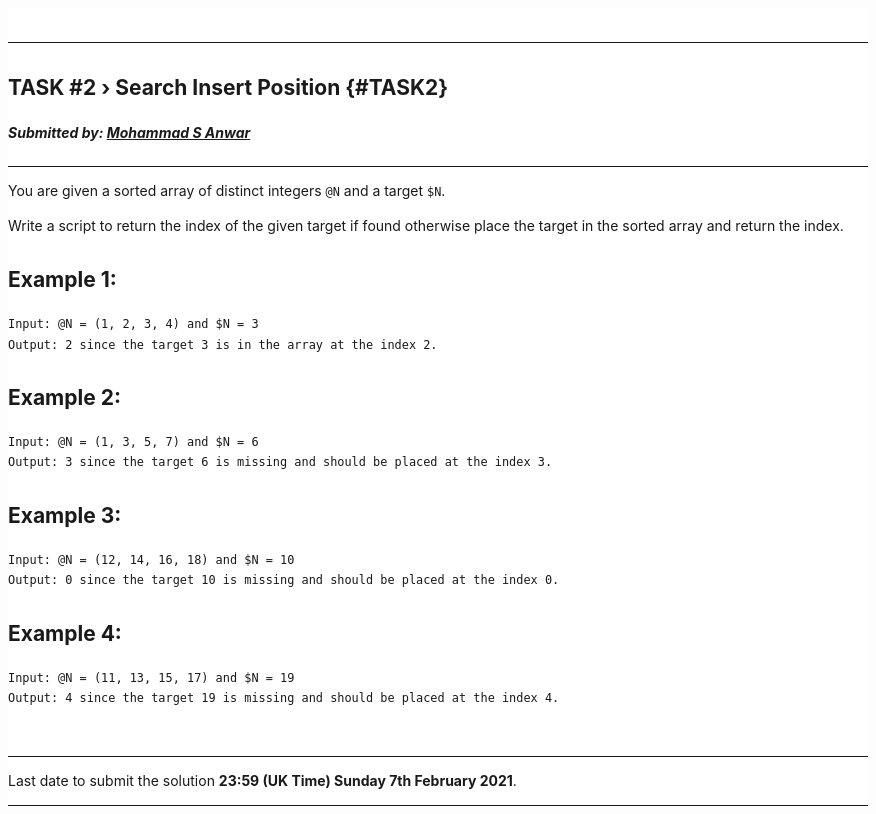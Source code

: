 <br>

***
## TASK #2 › Search Insert Position {#TASK2}
##### **Submitted by:** [Mohammad S Anwar](http://www.manwar.org)
***

You are given a sorted array of distinct integers `@N` and a target `$N`.

Write a script to return the index of the given target if found otherwise place the target in the sorted array and return the index.

## Example 1:

    Input: @N = (1, 2, 3, 4) and $N = 3
    Output: 2 since the target 3 is in the array at the index 2.

## Example 2:

    Input: @N = (1, 3, 5, 7) and $N = 6
    Output: 3 since the target 6 is missing and should be placed at the index 3.

## Example 3:

    Input: @N = (12, 14, 16, 18) and $N = 10
    Output: 0 since the target 10 is missing and should be placed at the index 0.

## Example 4:

    Input: @N = (11, 13, 15, 17) and $N = 19
    Output: 4 since the target 19 is missing and should be placed at the index 4.

<br>

***

Last date to submit the solution **23:59 (UK Time) Sunday 7th February 2021**.

***
